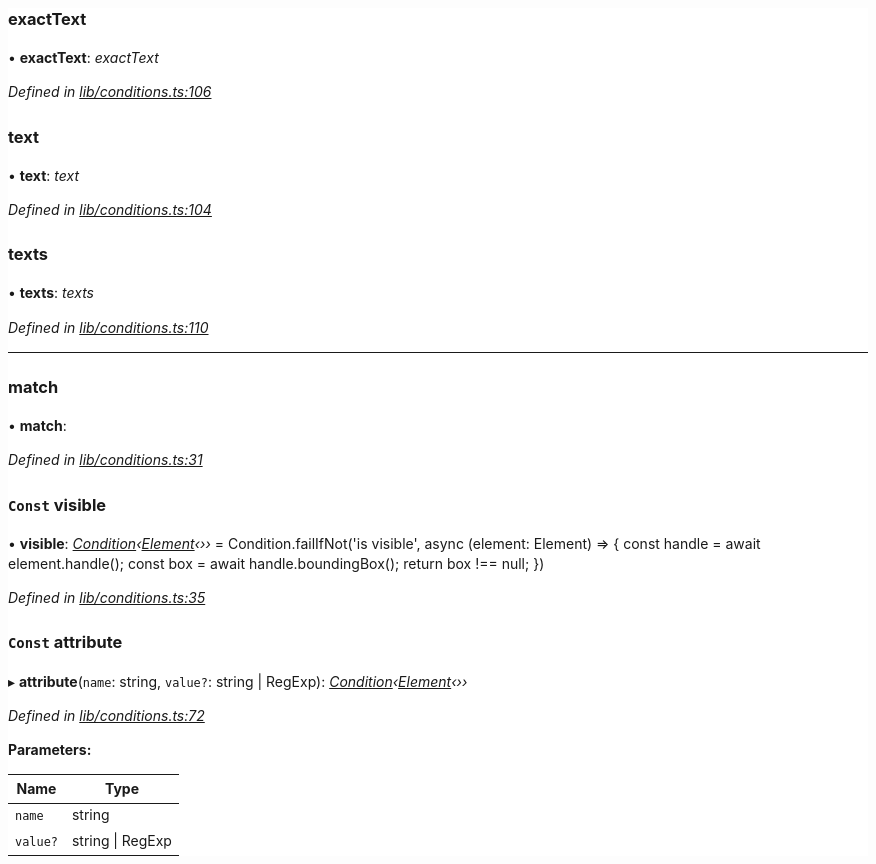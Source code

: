 ###  exactText

• **exactText**: *exactText*

*Defined in [lib/conditions.ts:106](https://github.com/automician/playright/blob/master/lib/conditions.ts#L106)*

###  text

• **text**: *text*

*Defined in [lib/conditions.ts:104](https://github.com/automician/playright/blob/master/lib/conditions.ts#L104)*

###  texts

• **texts**: *texts*

*Defined in [lib/conditions.ts:110](https://github.com/automician/playright/blob/master/lib/conditions.ts#L110)*

___

###  match

• **match**:

*Defined in [lib/conditions.ts:31](https://github.com/automician/playright/blob/master/lib/conditions.ts#L31)*

### `Const` visible

• **visible**: *[Condition](classes/condition.md)‹[Element](classes/element.md)‹››* = Condition.failIfNot('is visible', async (element: Element) => {
    const handle = await element.handle();
    const box = await handle.boundingBox();
    return box !== null;
  })

*Defined in [lib/conditions.ts:35](https://github.com/automician/playright/blob/master/lib/conditions.ts#L35)*

### `Const` attribute

▸ **attribute**(`name`: string, `value?`: string | RegExp): *[Condition](classes/condition.md)‹[Element](classes/element.md)‹››*

*Defined in [lib/conditions.ts:72](https://github.com/automician/playright/blob/master/lib/conditions.ts#L72)*

**Parameters:**

Name | Type |
------ | ------ |
`name` | string |
`value?` | string &#124; RegExp |
